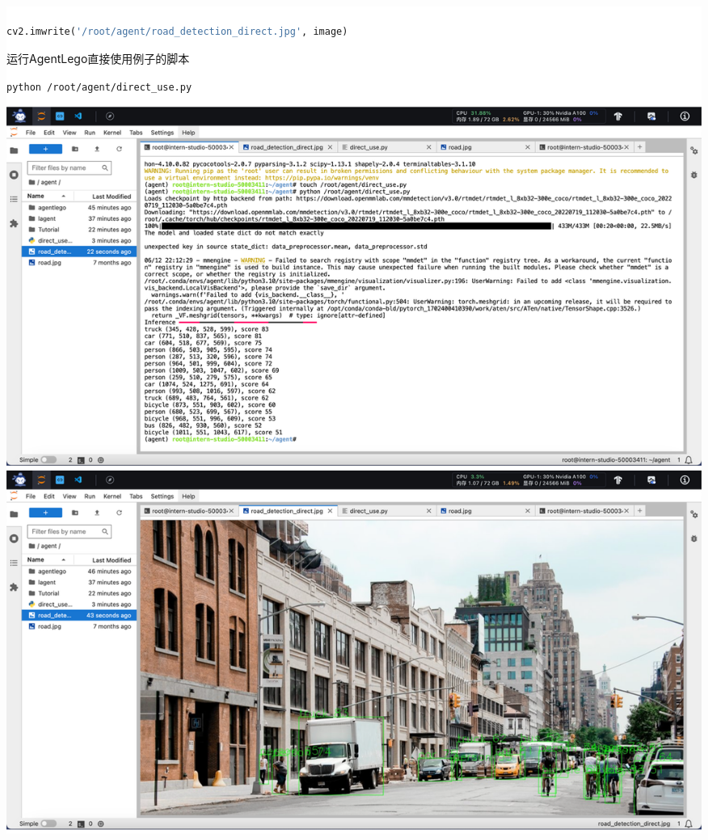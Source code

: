 ```python

cv2.imwrite('/root/agent/road_detection_direct.jpg', image)
```

运行AgentLego直接使用例子的脚本
```shell
python /root/agent/direct_use.py
```

![06-agentlego-direct-use](../../../assets/image/06/06-agentlego-direct-use.png)
![06-agentlego-direct-use-output](../../../assets/image/06/06-agentlego-direct-use-output.png)
